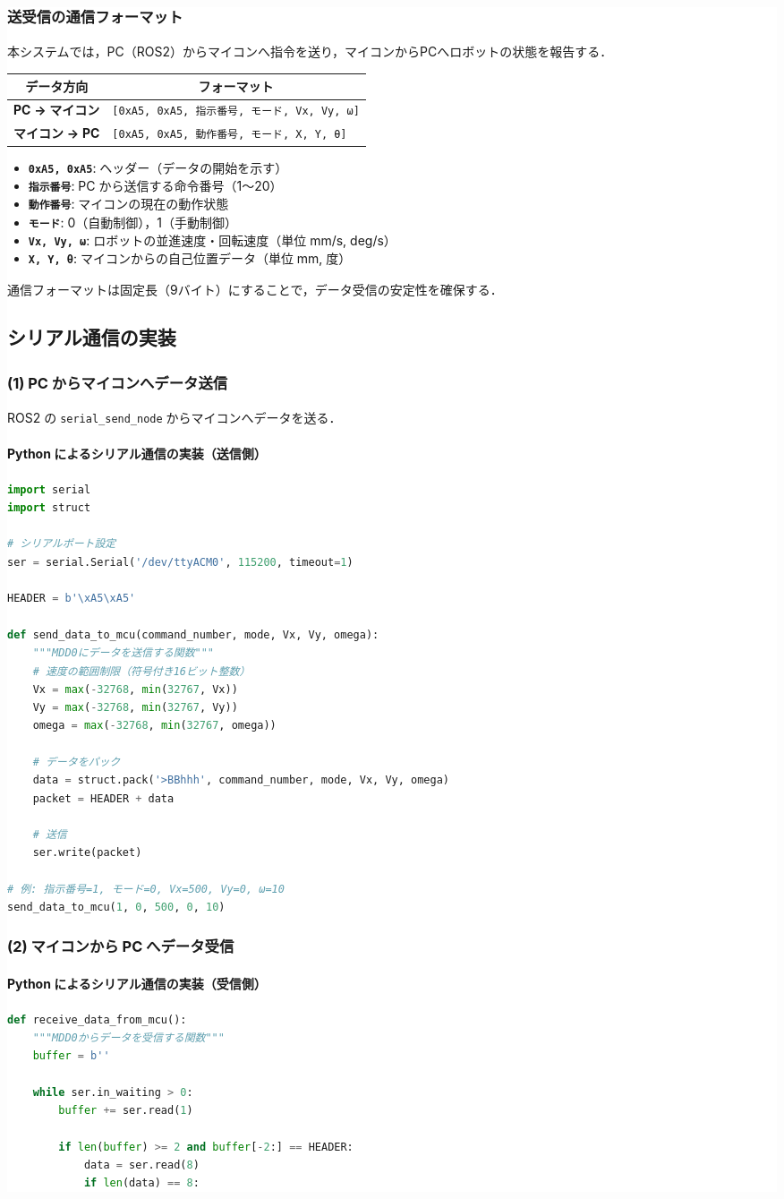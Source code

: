### **送受信の通信フォーマット**
本システムでは，PC（ROS2）からマイコンへ指令を送り，マイコンからPCへロボットの状態を報告する．

| データ方向 | フォーマット |
|-----------|------------|
| **PC → マイコン** | `[0xA5, 0xA5, 指示番号, モード, Vx, Vy, ω]` |
| **マイコン → PC** | `[0xA5, 0xA5, 動作番号, モード, X, Y, θ]` |

- **`0xA5, 0xA5`**: ヘッダー（データの開始を示す）
- **`指示番号`**: PC から送信する命令番号（1～20）
- **`動作番号`**: マイコンの現在の動作状態
- **`モード`**: 0（自動制御），1（手動制御）
- **`Vx, Vy, ω`**: ロボットの並進速度・回転速度（単位 mm/s, deg/s）
- **`X, Y, θ`**: マイコンからの自己位置データ（単位 mm, 度）

通信フォーマットは固定長（9バイト）にすることで，データ受信の安定性を確保する．

## **シリアル通信の実装**
### **(1) PC からマイコンへデータ送信**
ROS2 の `serial_send_node` からマイコンへデータを送る．

#### **Python によるシリアル通信の実装（送信側）**
```python
import serial
import struct

# シリアルポート設定
ser = serial.Serial('/dev/ttyACM0', 115200, timeout=1)

HEADER = b'\xA5\xA5'

def send_data_to_mcu(command_number, mode, Vx, Vy, omega):
    """MDD0にデータを送信する関数"""
    # 速度の範囲制限（符号付き16ビット整数）
    Vx = max(-32768, min(32767, Vx))
    Vy = max(-32768, min(32767, Vy))
    omega = max(-32768, min(32767, omega))
    
    # データをパック
    data = struct.pack('>BBhhh', command_number, mode, Vx, Vy, omega)
    packet = HEADER + data
    
    # 送信
    ser.write(packet)

# 例: 指示番号=1, モード=0, Vx=500, Vy=0, ω=10
send_data_to_mcu(1, 0, 500, 0, 10)
```
### **(2) マイコンから PC へデータ受信**
#### **Python によるシリアル通信の実装（受信側）**
```python
def receive_data_from_mcu():
    """MDD0からデータを受信する関数"""
    buffer = b''
    
    while ser.in_waiting > 0:
        buffer += ser.read(1)

        if len(buffer) >= 2 and buffer[-2:] == HEADER:
            data = ser.read(8)
            if len(data) == 8:
```